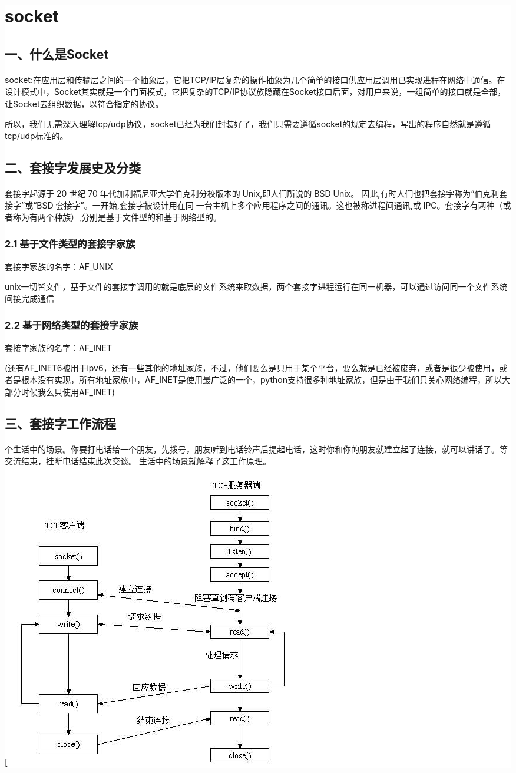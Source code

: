 # socket

## 一、什么是Socket

socket:在应用层和传输层之间的一个抽象层，它把TCP/IP层复杂的操作抽象为几个简单的接口供应用层调用已实现进程在网络中通信。在设计模式中，Socket其实就是一个门面模式，它把复杂的TCP/IP协议族隐藏在Socket接口后面，对用户来说，一组简单的接口就是全部，让Socket去组织数据，以符合指定的协议。

所以，我们无需深入理解tcp/udp协议，socket已经为我们封装好了，我们只需要遵循socket的规定去编程，写出的程序自然就是遵循tcp/udp标准的。

## 二、套接字发展史及分类

套接字起源于 20 世纪 70 年代加利福尼亚大学伯克利分校版本的 Unix,即人们所说的 BSD Unix。 因此,有时人们也把套接字称为“伯克利套接字”或“BSD 套接字”。一开始,套接字被设计用在同 一台主机上多个应用程序之间的通讯。这也被称进程间通讯,或 IPC。套接字有两种（或者称为有两个种族）,分别是基于文件型的和基于网络型的。

### 2.1 基于文件类型的套接字家族

套接字家族的名字：AF_UNIX

unix一切皆文件，基于文件的套接字调用的就是底层的文件系统来取数据，两个套接字进程运行在同一机器，可以通过访问同一个文件系统间接完成通信

### 2.2 基于网络类型的套接字家族

套接字家族的名字：AF_INET

(还有AF_INET6被用于ipv6，还有一些其他的地址家族，不过，他们要么是只用于某个平台，要么就是已经被废弃，或者是很少被使用，或者是根本没有实现，所有地址家族中，AF_INET是使用最广泛的一个，python支持很多种地址家族，但是由于我们只关心网络编程，所以大部分时候我么只使用AF_INET)

## 三、套接字工作流程

个生活中的场景。你要打电话给一个朋友，先拨号，朋友听到电话铃声后提起电话，这时你和你的朋友就建立起了连接，就可以讲话了。等交流结束，挂断电话结束此次交谈。 生活中的场景就解释了这工作原理。

[![img](4socket.assets/1549538-20190905200538392-2098549890.jpg)
